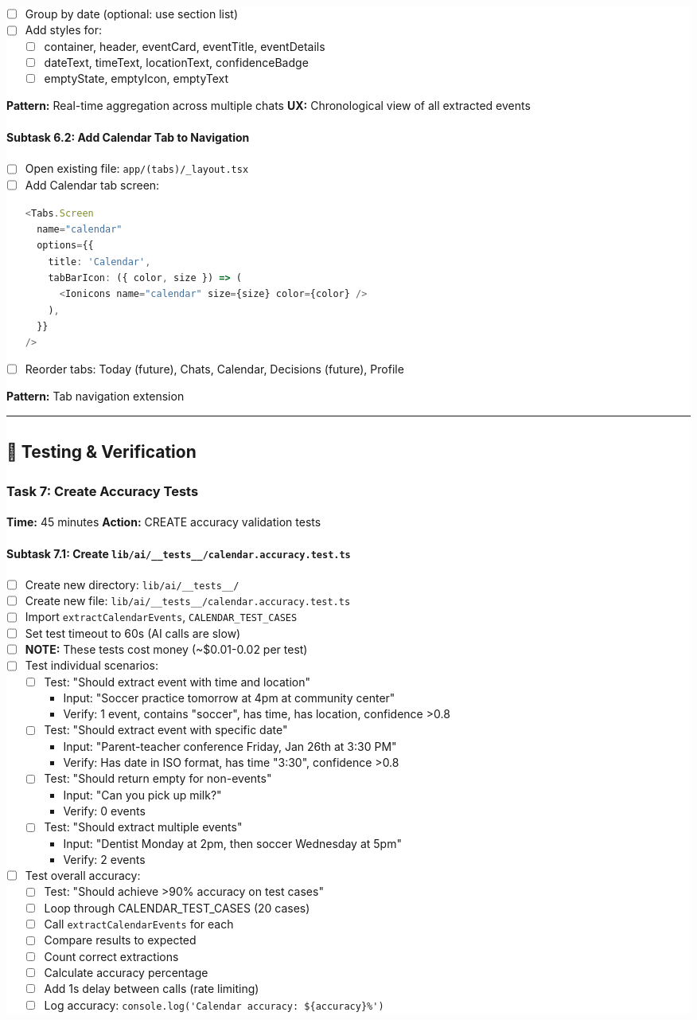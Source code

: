   - [ ] Group by date (optional: use section list)
- [ ] Add styles for:
  - [ ] container, header, eventCard, eventTitle, eventDetails
  - [ ] dateText, timeText, locationText, confidenceBadge
  - [ ] emptyState, emptyIcon, emptyText

**Pattern:** Real-time aggregation across multiple chats
**UX:** Chronological view of all extracted events

#### Subtask 6.2: Add Calendar Tab to Navigation
- [ ] Open existing file: `app/(tabs)/_layout.tsx`
- [ ] Add Calendar tab screen:
  ```typescript
  <Tabs.Screen
    name="calendar"
    options={{
      title: 'Calendar',
      tabBarIcon: ({ color, size }) => (
        <Ionicons name="calendar" size={size} color={color} />
      ),
    }}
  />
  ```
- [ ] Reorder tabs: Today (future), Chats, Calendar, Decisions (future), Profile

**Pattern:** Tab navigation extension

---

## 🧪 Testing & Verification

### **Task 7: Create Accuracy Tests**
**Time:** 45 minutes
**Action:** CREATE accuracy validation tests

#### Subtask 7.1: Create `lib/ai/__tests__/calendar.accuracy.test.ts`
- [ ] Create new directory: `lib/ai/__tests__/`
- [ ] Create new file: `lib/ai/__tests__/calendar.accuracy.test.ts`
- [ ] Import `extractCalendarEvents`, `CALENDAR_TEST_CASES`
- [ ] Set test timeout to 60s (AI calls are slow)
- [ ] **NOTE:** These tests cost money (~$0.01-0.02 per test)
- [ ] Test individual scenarios:
  - [ ] Test: "Should extract event with time and location"
    - Input: "Soccer practice tomorrow at 4pm at community center"
    - Verify: 1 event, contains "soccer", has time, has location, confidence >0.8
  - [ ] Test: "Should extract event with specific date"
    - Input: "Parent-teacher conference Friday, Jan 26th at 3:30 PM"
    - Verify: Has date in ISO format, has time "3:30", confidence >0.8
  - [ ] Test: "Should return empty for non-events"
    - Input: "Can you pick up milk?"
    - Verify: 0 events
  - [ ] Test: "Should extract multiple events"
    - Input: "Dentist Monday at 2pm, then soccer Wednesday at 5pm"
    - Verify: 2 events
- [ ] Test overall accuracy:
  - [ ] Test: "Should achieve >90% accuracy on test cases"
  - [ ] Loop through CALENDAR_TEST_CASES (20 cases)
  - [ ] Call `extractCalendarEvents` for each
  - [ ] Compare results to expected
  - [ ] Count correct extractions
  - [ ] Calculate accuracy percentage
  - [ ] Add 1s delay between calls (rate limiting)
  - [ ] Log accuracy: `console.log('Calendar accuracy: ${accuracy}%')`